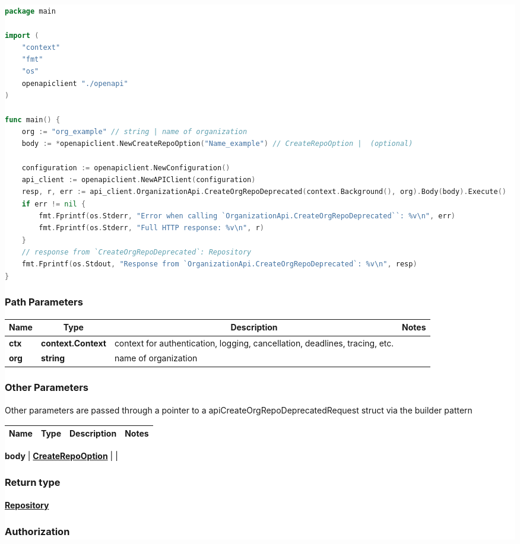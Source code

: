 ```go
package main

import (
    "context"
    "fmt"
    "os"
    openapiclient "./openapi"
)

func main() {
    org := "org_example" // string | name of organization
    body := *openapiclient.NewCreateRepoOption("Name_example") // CreateRepoOption |  (optional)

    configuration := openapiclient.NewConfiguration()
    api_client := openapiclient.NewAPIClient(configuration)
    resp, r, err := api_client.OrganizationApi.CreateOrgRepoDeprecated(context.Background(), org).Body(body).Execute()
    if err != nil {
        fmt.Fprintf(os.Stderr, "Error when calling `OrganizationApi.CreateOrgRepoDeprecated``: %v\n", err)
        fmt.Fprintf(os.Stderr, "Full HTTP response: %v\n", r)
    }
    // response from `CreateOrgRepoDeprecated`: Repository
    fmt.Fprintf(os.Stdout, "Response from `OrganizationApi.CreateOrgRepoDeprecated`: %v\n", resp)
}
```

### Path Parameters


Name | Type | Description  | Notes
------------- | ------------- | ------------- | -------------
**ctx** | **context.Context** | context for authentication, logging, cancellation, deadlines, tracing, etc.
**org** | **string** | name of organization | 

### Other Parameters

Other parameters are passed through a pointer to a apiCreateOrgRepoDeprecatedRequest struct via the builder pattern


Name | Type | Description  | Notes
------------- | ------------- | ------------- | -------------

 **body** | [**CreateRepoOption**](CreateRepoOption.md) |  | 

### Return type

[**Repository**](Repository.md)

### Authorization
